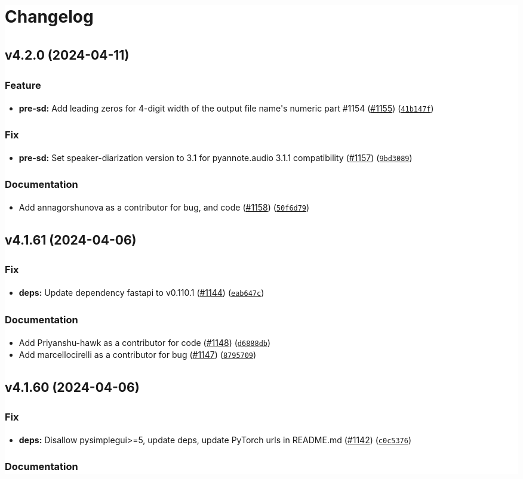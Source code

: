 # Changelog



## v4.2.0 (2024-04-11)

### Feature

* **pre-sd:** Add leading zeros for 4-digit width of the output file name's numeric part #1154 ([#1155](https://github.com/voicepaw/so-vits-svc-fork/issues/1155)) ([`41b147f`](https://github.com/voicepaw/so-vits-svc-fork/commit/41b147f6c20873fc1cfeaae50d27b7b80d5fdeb6))

### Fix

* **pre-sd:** Set speaker-diarization version to 3.1 for pyannote.audio 3.1.1 compatibility ([#1157](https://github.com/voicepaw/so-vits-svc-fork/issues/1157)) ([`9bd3089`](https://github.com/voicepaw/so-vits-svc-fork/commit/9bd3089d87be0c4e7bd0fbed51c06c203ad55474))

### Documentation

* Add annagorshunova as a contributor for bug, and code ([#1158](https://github.com/voicepaw/so-vits-svc-fork/issues/1158)) ([`50f6d79`](https://github.com/voicepaw/so-vits-svc-fork/commit/50f6d79f81d443c3dea9a4de3c65dca6988080ac))

## v4.1.61 (2024-04-06)

### Fix

* **deps:** Update dependency fastapi to v0.110.1 ([#1144](https://github.com/voicepaw/so-vits-svc-fork/issues/1144)) ([`eab647c`](https://github.com/voicepaw/so-vits-svc-fork/commit/eab647c8e21b954aa082b8319f084ae080105180))

### Documentation

* Add Priyanshu-hawk as a contributor for code ([#1148](https://github.com/voicepaw/so-vits-svc-fork/issues/1148)) ([`d6888db`](https://github.com/voicepaw/so-vits-svc-fork/commit/d6888db4204f87b7075d41371edf08c050179912))
* Add marcellocirelli as a contributor for bug ([#1147](https://github.com/voicepaw/so-vits-svc-fork/issues/1147)) ([`8795709`](https://github.com/voicepaw/so-vits-svc-fork/commit/879570933831cdee3f325c94fc5b4e3fd172990f))

## v4.1.60 (2024-04-06)

### Fix

* **deps:** Disallow pysimplegui>=5, update deps, update PyTorch urls in README.md ([#1142](https://github.com/voicepaw/so-vits-svc-fork/issues/1142)) ([`c0c5376`](https://github.com/voicepaw/so-vits-svc-fork/commit/c0c537639c72455328f98d147c06bd8f86030399))

### Documentation
